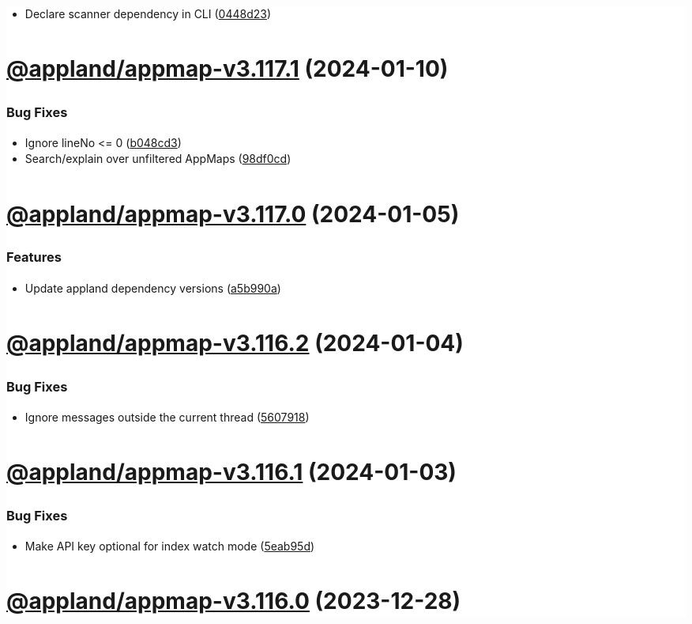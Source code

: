 * Declare scanner dependency in CLI ([0448d23](https://github.com/getappmap/appmap-js/commit/0448d23c6ffca3a9f0505ac6712c020d184f47b1))

# [@appland/appmap-v3.117.1](https://github.com/getappmap/appmap-js/compare/@appland/appmap-v3.117.0...@appland/appmap-v3.117.1) (2024-01-10)


### Bug Fixes

* Ignore lineNo <= 0 ([b048cd3](https://github.com/getappmap/appmap-js/commit/b048cd3f172be5ace10ea6eaa4f72b774e5beaf3))
* Search/explain over unfiltered AppMaps ([98df0cd](https://github.com/getappmap/appmap-js/commit/98df0cd5f1a314f36f2e128e16a6d42f6c0b369b))

# [@appland/appmap-v3.117.0](https://github.com/getappmap/appmap-js/compare/@appland/appmap-v3.116.2...@appland/appmap-v3.117.0) (2024-01-05)


### Features

* Update appland dependency versions ([a5b990a](https://github.com/getappmap/appmap-js/commit/a5b990a9df30a33d702561d6aa07a47ec6ea79cb))

# [@appland/appmap-v3.116.2](https://github.com/getappmap/appmap-js/compare/@appland/appmap-v3.116.1...@appland/appmap-v3.116.2) (2024-01-04)


### Bug Fixes

* Ignore messages outside the current thread ([5607918](https://github.com/getappmap/appmap-js/commit/56079183c5f875211c4495fe117849dd7fcf55dd))

# [@appland/appmap-v3.116.1](https://github.com/getappmap/appmap-js/compare/@appland/appmap-v3.116.0...@appland/appmap-v3.116.1) (2024-01-03)


### Bug Fixes

* Make API key optional for index watch mode ([5eab95d](https://github.com/getappmap/appmap-js/commit/5eab95da3daae8351b9663188116ed4cde8f484b))

# [@appland/appmap-v3.116.0](https://github.com/getappmap/appmap-js/compare/@appland/appmap-v3.115.0...@appland/appmap-v3.116.0) (2023-12-28)
